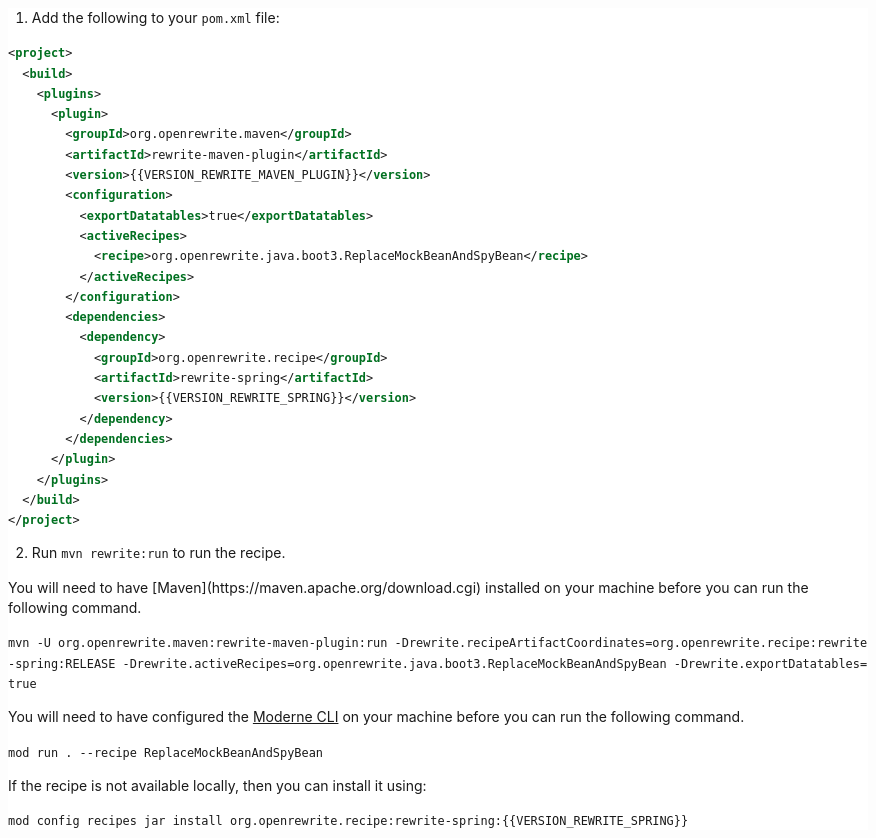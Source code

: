 </TabItem>
<TabItem value="maven" label="Maven POM">

1. Add the following to your `pom.xml` file:

```xml title="pom.xml"
<project>
  <build>
    <plugins>
      <plugin>
        <groupId>org.openrewrite.maven</groupId>
        <artifactId>rewrite-maven-plugin</artifactId>
        <version>{{VERSION_REWRITE_MAVEN_PLUGIN}}</version>
        <configuration>
          <exportDatatables>true</exportDatatables>
          <activeRecipes>
            <recipe>org.openrewrite.java.boot3.ReplaceMockBeanAndSpyBean</recipe>
          </activeRecipes>
        </configuration>
        <dependencies>
          <dependency>
            <groupId>org.openrewrite.recipe</groupId>
            <artifactId>rewrite-spring</artifactId>
            <version>{{VERSION_REWRITE_SPRING}}</version>
          </dependency>
        </dependencies>
      </plugin>
    </plugins>
  </build>
</project>
```

2. Run `mvn rewrite:run` to run the recipe.
</TabItem>

<TabItem value="maven-command-line" label="Maven Command Line">
You will need to have [Maven](https://maven.apache.org/download.cgi) installed on your machine before you can run the following command.

```shell title="shell"
mvn -U org.openrewrite.maven:rewrite-maven-plugin:run -Drewrite.recipeArtifactCoordinates=org.openrewrite.recipe:rewrite-spring:RELEASE -Drewrite.activeRecipes=org.openrewrite.java.boot3.ReplaceMockBeanAndSpyBean -Drewrite.exportDatatables=true
```
</TabItem>
<TabItem value="moderne-cli" label="Moderne CLI">

You will need to have configured the [Moderne CLI](https://docs.moderne.io/user-documentation/moderne-cli/getting-started/cli-intro) on your machine before you can run the following command.

```shell title="shell"
mod run . --recipe ReplaceMockBeanAndSpyBean
```

If the recipe is not available locally, then you can install it using:
```shell
mod config recipes jar install org.openrewrite.recipe:rewrite-spring:{{VERSION_REWRITE_SPRING}}
```
</TabItem>
</Tabs>
